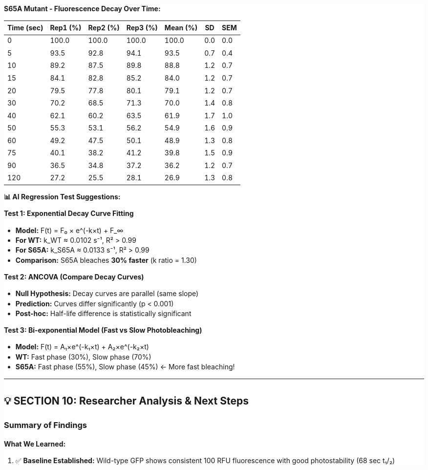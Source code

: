 **S65A Mutant - Fluorescence Decay Over Time:**

| Time (sec) | Rep1 (%) | Rep2 (%) | Rep3 (%) | Mean (%) | SD | SEM |
|------------|----------|----------|----------|----------|-----|-----|
| 0          | 100.0    | 100.0    | 100.0    | 100.0    | 0.0 | 0.0 |
| 5          | 93.5     | 92.8     | 94.1     | 93.5     | 0.7 | 0.4 |
| 10         | 89.2     | 87.5     | 89.8     | 88.8     | 1.2 | 0.7 |
| 15         | 84.1     | 82.8     | 85.2     | 84.0     | 1.2 | 0.7 |
| 20         | 79.5     | 77.8     | 80.1     | 79.1     | 1.2 | 0.7 |
| 30         | 70.2     | 68.5     | 71.3     | 70.0     | 1.4 | 0.8 |
| 40         | 62.1     | 60.2     | 63.5     | 61.9     | 1.7 | 1.0 |
| 50         | 55.3     | 53.1     | 56.2     | 54.9     | 1.6 | 0.9 |
| 60         | 49.2     | 47.5     | 50.1     | 48.9     | 1.3 | 0.8 |
| 75         | 40.1     | 38.2     | 41.2     | 39.8     | 1.5 | 0.9 |
| 90         | 36.5     | 34.8     | 37.2     | 36.2     | 1.2 | 0.7 |
| 120        | 27.2     | 25.5     | 28.1     | 26.9     | 1.3 | 0.8 |

**📊 AI Regression Test Suggestions:**

**Test 1: Exponential Decay Curve Fitting**
- **Model:** F(t) = F₀ × e^(-k×t) + F_∞
- **For WT:** k_WT ≈ 0.0102 s⁻¹, R² > 0.99
- **For S65A:** k_S65A ≈ 0.0133 s⁻¹, R² > 0.99
- **Comparison:** S65A bleaches **30% faster** (k ratio = 1.30)

**Test 2: ANCOVA (Compare Decay Curves)**
- **Null Hypothesis:** Decay curves are parallel (same slope)
- **Prediction:** Curves differ significantly (p < 0.001)
- **Post-hoc:** Half-life difference is statistically significant

**Test 3: Bi-exponential Model (Fast vs Slow Photobleaching)**
- **Model:** F(t) = A₁×e^(-k₁×t) + A₂×e^(-k₂×t)
- **WT:** Fast phase (30%), Slow phase (70%)
- **S65A:** Fast phase (55%), Slow phase (45%) ← More fast bleaching!

---

## 💡 SECTION 10: Researcher Analysis & Next Steps

### Summary of Findings

**What We Learned:**

1. ✅ **Baseline Established:** Wild-type GFP shows consistent 100 RFU fluorescence with good photostability (68 sec t₁/₂)
